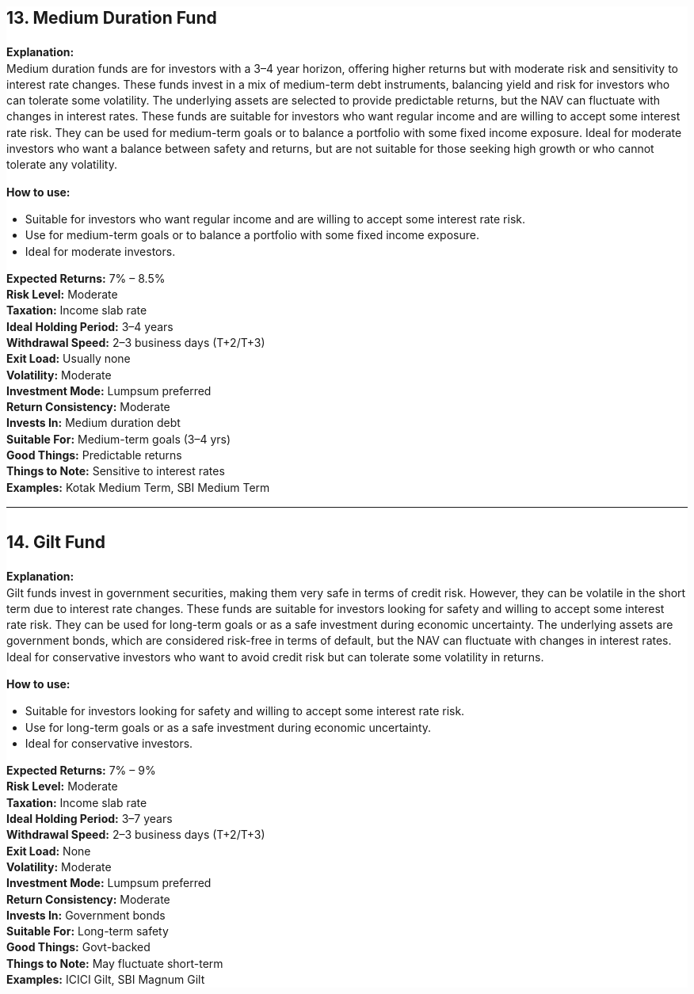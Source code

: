 ## 13. Medium Duration Fund

**Explanation:**  
Medium duration funds are for investors with a 3–4 year horizon, offering higher returns but with moderate risk and sensitivity to interest rate changes. These funds invest in a mix of medium-term debt instruments, balancing yield and risk for investors who can tolerate some volatility. The underlying assets are selected to provide predictable returns, but the NAV can fluctuate with changes in interest rates. These funds are suitable for investors who want regular income and are willing to accept some interest rate risk. They can be used for medium-term goals or to balance a portfolio with some fixed income exposure. Ideal for moderate investors who want a balance between safety and returns, but are not suitable for those seeking high growth or who cannot tolerate any volatility.

**How to use:**

- Suitable for investors who want regular income and are willing to accept some interest rate risk.
- Use for medium-term goals or to balance a portfolio with some fixed income exposure.
- Ideal for moderate investors.

**Expected Returns:** 7% – 8.5%  
**Risk Level:** Moderate  
**Taxation:** Income slab rate  
**Ideal Holding Period:** 3–4 years  
**Withdrawal Speed:** 2–3 business days (T+2/T+3)  
**Exit Load:** Usually none  
**Volatility:** Moderate  
**Investment Mode:** Lumpsum preferred  
**Return Consistency:** Moderate  
**Invests In:** Medium duration debt  
**Suitable For:** Medium-term goals (3–4 yrs)  
**Good Things:** Predictable returns  
**Things to Note:** Sensitive to interest rates  
**Examples:** Kotak Medium Term, SBI Medium Term

---

## 14. Gilt Fund

**Explanation:**  
Gilt funds invest in government securities, making them very safe in terms of credit risk. However, they can be volatile in the short term due to interest rate changes. These funds are suitable for investors looking for safety and willing to accept some interest rate risk. They can be used for long-term goals or as a safe investment during economic uncertainty. The underlying assets are government bonds, which are considered risk-free in terms of default, but the NAV can fluctuate with changes in interest rates. Ideal for conservative investors who want to avoid credit risk but can tolerate some volatility in returns.

**How to use:**

- Suitable for investors looking for safety and willing to accept some interest rate risk.
- Use for long-term goals or as a safe investment during economic uncertainty.
- Ideal for conservative investors.

**Expected Returns:** 7% – 9%  
**Risk Level:** Moderate  
**Taxation:** Income slab rate  
**Ideal Holding Period:** 3–7 years  
**Withdrawal Speed:** 2–3 business days (T+2/T+3)  
**Exit Load:** None  
**Volatility:** Moderate  
**Investment Mode:** Lumpsum preferred  
**Return Consistency:** Moderate  
**Invests In:** Government bonds  
**Suitable For:** Long-term safety  
**Good Things:** Govt-backed  
**Things to Note:** May fluctuate short-term  
**Examples:** ICICI Gilt, SBI Magnum Gilt